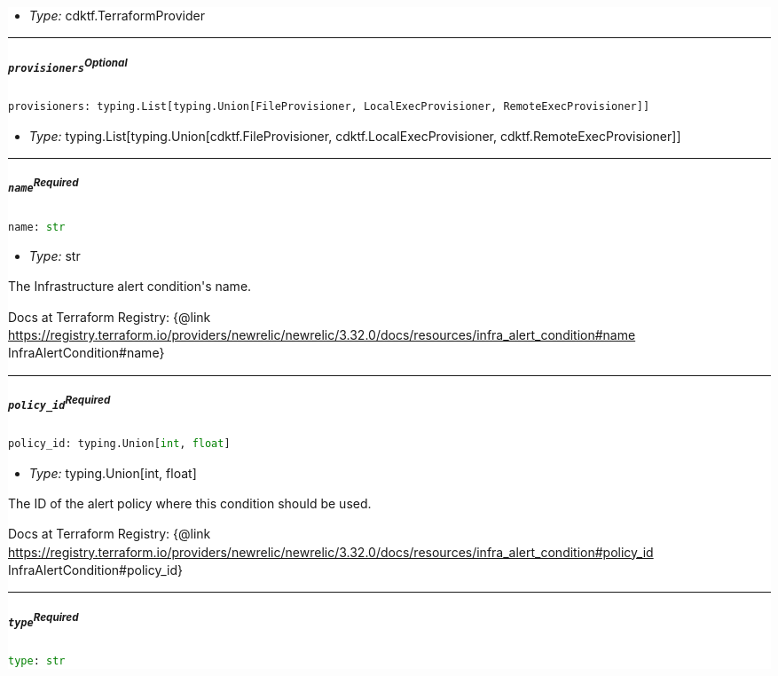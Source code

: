 - *Type:* cdktf.TerraformProvider

---

##### `provisioners`<sup>Optional</sup> <a name="provisioners" id="@cdktf/provider-newrelic.infraAlertCondition.InfraAlertConditionConfig.property.provisioners"></a>

```python
provisioners: typing.List[typing.Union[FileProvisioner, LocalExecProvisioner, RemoteExecProvisioner]]
```

- *Type:* typing.List[typing.Union[cdktf.FileProvisioner, cdktf.LocalExecProvisioner, cdktf.RemoteExecProvisioner]]

---

##### `name`<sup>Required</sup> <a name="name" id="@cdktf/provider-newrelic.infraAlertCondition.InfraAlertConditionConfig.property.name"></a>

```python
name: str
```

- *Type:* str

The Infrastructure alert condition's name.

Docs at Terraform Registry: {@link https://registry.terraform.io/providers/newrelic/newrelic/3.32.0/docs/resources/infra_alert_condition#name InfraAlertCondition#name}

---

##### `policy_id`<sup>Required</sup> <a name="policy_id" id="@cdktf/provider-newrelic.infraAlertCondition.InfraAlertConditionConfig.property.policyId"></a>

```python
policy_id: typing.Union[int, float]
```

- *Type:* typing.Union[int, float]

The ID of the alert policy where this condition should be used.

Docs at Terraform Registry: {@link https://registry.terraform.io/providers/newrelic/newrelic/3.32.0/docs/resources/infra_alert_condition#policy_id InfraAlertCondition#policy_id}

---

##### `type`<sup>Required</sup> <a name="type" id="@cdktf/provider-newrelic.infraAlertCondition.InfraAlertConditionConfig.property.type"></a>

```python
type: str
```
